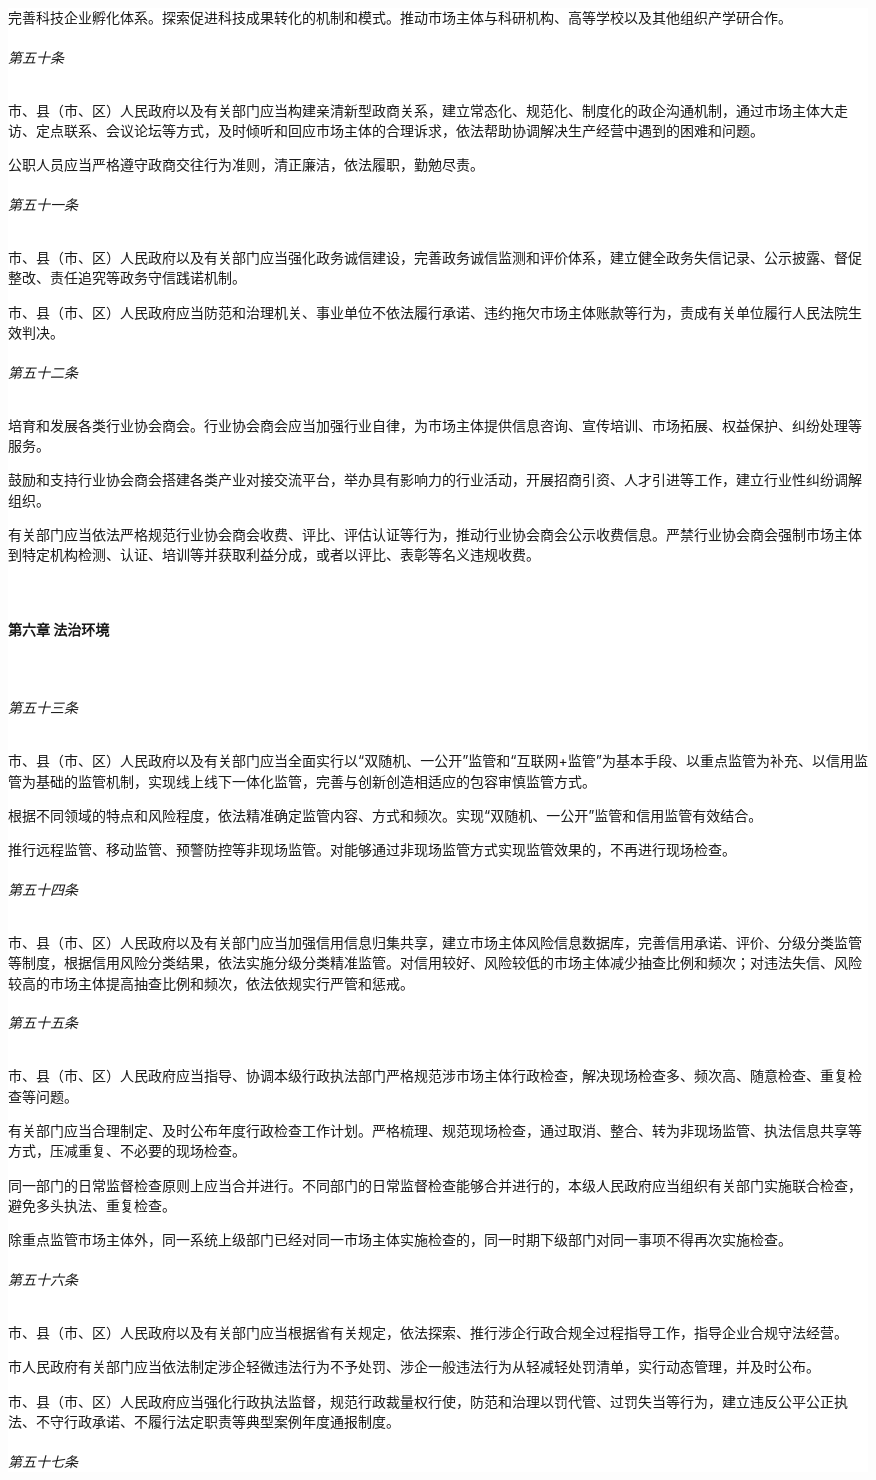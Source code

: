 完善科技企业孵化体系。探索促进科技成果转化的机制和模式。推动市场主体与科研机构、高等学校以及其他组织产学研合作。

###### 第五十条

市、县（市、区）人民政府以及有关部门应当构建亲清新型政商关系，建立常态化、规范化、制度化的政企沟通机制，通过市场主体大走访、定点联系、会议论坛等方式，及时倾听和回应市场主体的合理诉求，依法帮助协调解决生产经营中遇到的困难和问题。

公职人员应当严格遵守政商交往行为准则，清正廉洁，依法履职，勤勉尽责。

###### 第五十一条

市、县（市、区）人民政府以及有关部门应当强化政务诚信建设，完善政务诚信监测和评价体系，建立健全政务失信记录、公示披露、督促整改、责任追究等政务守信践诺机制。

市、县（市、区）人民政府应当防范和治理机关、事业单位不依法履行承诺、违约拖欠市场主体账款等行为，责成有关单位履行人民法院生效判决。

###### 第五十二条

培育和发展各类行业协会商会。行业协会商会应当加强行业自律，为市场主体提供信息咨询、宣传培训、市场拓展、权益保护、纠纷处理等服务。

鼓励和支持行业协会商会搭建各类产业对接交流平台，举办具有影响力的行业活动，开展招商引资、人才引进等工作，建立行业性纠纷调解组织。

有关部门应当依法严格规范行业协会商会收费、评比、评估认证等行为，推动行业协会商会公示收费信息。严禁行业协会商会强制市场主体到特定机构检测、认证、培训等并获取利益分成，或者以评比、表彰等名义违规收费。

​

#### 第六章 法治环境

​

###### 第五十三条

市、县（市、区）人民政府以及有关部门应当全面实行以“双随机、一公开”监管和“互联网+监管”为基本手段、以重点监管为补充、以信用监管为基础的监管机制，实现线上线下一体化监管，完善与创新创造相适应的包容审慎监管方式。

根据不同领域的特点和风险程度，依法精准确定监管内容、方式和频次。实现“双随机、一公开”监管和信用监管有效结合。

推行远程监管、移动监管、预警防控等非现场监管。对能够通过非现场监管方式实现监管效果的，不再进行现场检查。

###### 第五十四条

市、县（市、区）人民政府以及有关部门应当加强信用信息归集共享，建立市场主体风险信息数据库，完善信用承诺、评价、分级分类监管等制度，根据信用风险分类结果，依法实施分级分类精准监管。对信用较好、风险较低的市场主体减少抽查比例和频次；对违法失信、风险较高的市场主体提高抽查比例和频次，依法依规实行严管和惩戒。

###### 第五十五条

市、县（市、区）人民政府应当指导、协调本级行政执法部门严格规范涉市场主体行政检查，解决现场检查多、频次高、随意检查、重复检查等问题。

有关部门应当合理制定、及时公布年度行政检查工作计划。严格梳理、规范现场检查，通过取消、整合、转为非现场监管、执法信息共享等方式，压减重复、不必要的现场检查。

同一部门的日常监督检查原则上应当合并进行。不同部门的日常监督检查能够合并进行的，本级人民政府应当组织有关部门实施联合检查，避免多头执法、重复检查。

除重点监管市场主体外，同一系统上级部门已经对同一市场主体实施检查的，同一时期下级部门对同一事项不得再次实施检查。

###### 第五十六条

市、县（市、区）人民政府以及有关部门应当根据省有关规定，依法探索、推行涉企行政合规全过程指导工作，指导企业合规守法经营。

市人民政府有关部门应当依法制定涉企轻微违法行为不予处罚、涉企一般违法行为从轻减轻处罚清单，实行动态管理，并及时公布。

市、县（市、区）人民政府应当强化行政执法监督，规范行政裁量权行使，防范和治理以罚代管、过罚失当等行为，建立违反公平公正执法、不守行政承诺、不履行法定职责等典型案例年度通报制度。

###### 第五十七条
